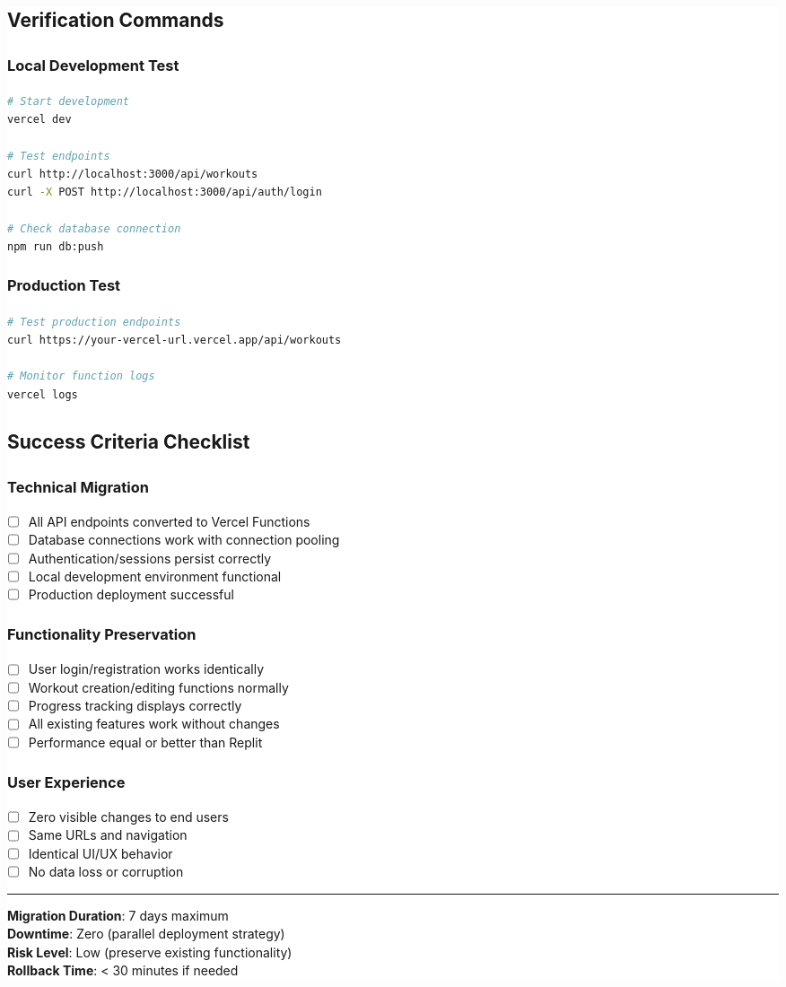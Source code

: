 ## Verification Commands

### Local Development Test
```bash
# Start development
vercel dev

# Test endpoints
curl http://localhost:3000/api/workouts
curl -X POST http://localhost:3000/api/auth/login

# Check database connection
npm run db:push
```

### Production Test  
```bash
# Test production endpoints
curl https://your-vercel-url.vercel.app/api/workouts

# Monitor function logs
vercel logs
```

## Success Criteria Checklist

### Technical Migration
- [ ] All API endpoints converted to Vercel Functions
- [ ] Database connections work with connection pooling
- [ ] Authentication/sessions persist correctly
- [ ] Local development environment functional
- [ ] Production deployment successful

### Functionality Preservation
- [ ] User login/registration works identically
- [ ] Workout creation/editing functions normally
- [ ] Progress tracking displays correctly
- [ ] All existing features work without changes
- [ ] Performance equal or better than Replit

### User Experience
- [ ] Zero visible changes to end users
- [ ] Same URLs and navigation
- [ ] Identical UI/UX behavior
- [ ] No data loss or corruption

---

**Migration Duration**: 7 days maximum  
**Downtime**: Zero (parallel deployment strategy)  
**Risk Level**: Low (preserve existing functionality)  
**Rollback Time**: < 30 minutes if needed